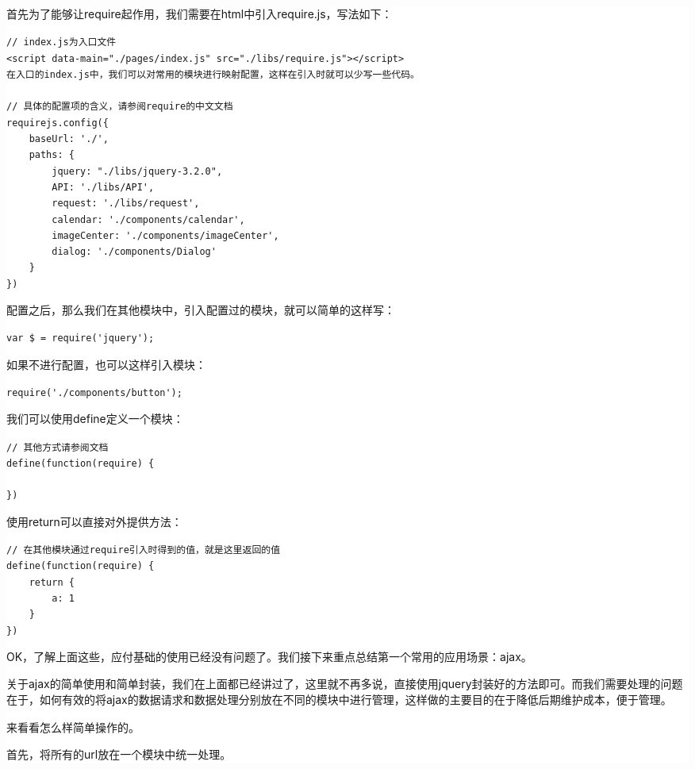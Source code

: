 首先为了能够让require起作用，我们需要在html中引入require.js，写法如下：

```
// index.js为入口文件
<script data-main="./pages/index.js" src="./libs/require.js"></script>
在入口的index.js中，我们可以对常用的模块进行映射配置，这样在引入时就可以少写一些代码。

// 具体的配置项的含义，请参阅require的中文文档
requirejs.config({
    baseUrl: './',
    paths: {
        jquery: "./libs/jquery-3.2.0",
        API: './libs/API',
        request: './libs/request',
        calendar: './components/calendar',
        imageCenter: './components/imageCenter',
        dialog: './components/Dialog'
    }
})
```
配置之后，那么我们在其他模块中，引入配置过的模块，就可以简单的这样写：

```
var $ = require('jquery');
```
如果不进行配置，也可以这样引入模块：

```
require('./components/button');
```
我们可以使用define定义一个模块：

```
// 其他方式请参阅文档
define(function(require) {

})
```
使用return可以直接对外提供方法：

```
// 在其他模块通过require引入时得到的值，就是这里返回的值
define(function(require) {
    return {
        a: 1
    }
})
```
OK，了解上面这些，应付基础的使用已经没有问题了。我们接下来重点总结第一个常用的应用场景：ajax。

关于ajax的简单使用和简单封装，我们在上面都已经讲过了，这里就不再多说，直接使用jquery封装好的方法即可。而我们需要处理的问题在于，如何有效的将ajax的数据请求和数据处理分别放在不同的模块中进行管理，这样做的主要目的在于降低后期维护成本，便于管理。

来看看怎么样简单操作的。

首先，将所有的url放在一个模块中统一处理。
